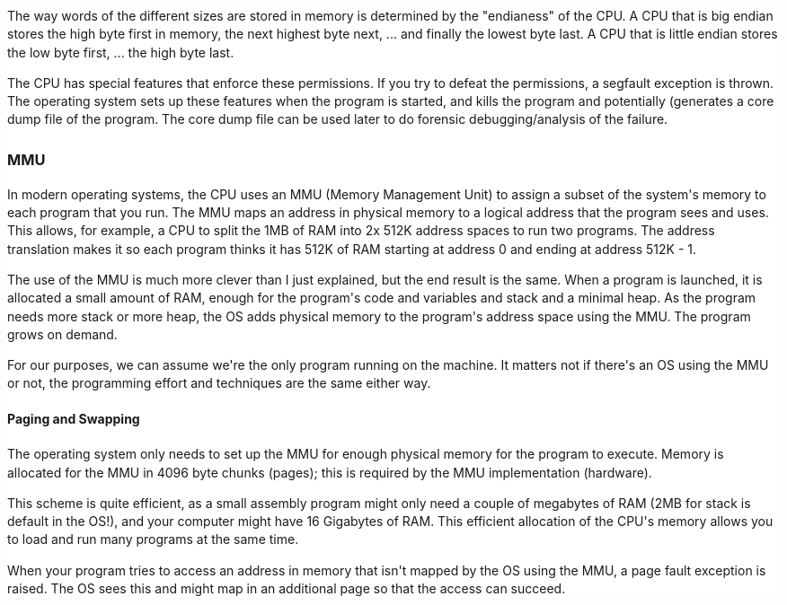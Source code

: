 The way words of the different sizes are stored in memory is determined by the "endianess" of the CPU. A CPU that is big
endian stores the high byte first in memory, the next highest byte next, ... and finally the lowest byte last. A CPU
that is little endian stores the low byte first, ... the high byte last.

The CPU has special features that enforce these permissions. If you try to defeat the permissions, a segfault exception
is thrown. The operating system sets up these features when the program is started, and kills the program and
potentially (generates a core dump file of the program. The core dump file can be used later to do forensic
debugging/analysis of the failure.

### MMU

In modern operating systems, the CPU uses an MMU (Memory Management Unit) to assign a subset of the system's memory to
each program that you run. The MMU maps an address in physical memory to a logical address that the program sees and
uses. This allows, for example, a CPU to split the 1MB of RAM into 2x 512K address spaces to run two programs. The
address translation makes it so each program thinks it has 512K of RAM starting at address 0 and ending at address
512K - 1.

The use of the MMU is much more clever than I just explained, but the end result is the same. When a program is
launched, it is allocated a small amount of RAM, enough for the program's code and variables and stack and a minimal
heap. As the program needs more stack or more heap, the OS adds physical memory to the program's address space using the
MMU. The program grows on demand.

For our purposes, we can assume we're the only program running on the machine. It matters not if there's an OS using the
MMU or not, the programming effort and techniques are the same either way.

#### Paging and Swapping

The operating system only needs to set up the MMU for enough physical memory for the program to execute. Memory is
allocated for the MMU in 4096 byte chunks (pages); this is required by the MMU implementation (hardware).

This scheme is quite efficient, as a small assembly program might only need a couple of megabytes of RAM (2MB for stack
is default in the OS!), and your computer might have 16 Gigabytes of RAM. This efficient allocation of the CPU's memory
allows you to load and run many programs at the same time.

When your program tries to access an address in memory that isn't mapped by the OS using the MMU, a page fault exception
is raised. The OS sees this and might map in an additional page so that the access can succeed.
